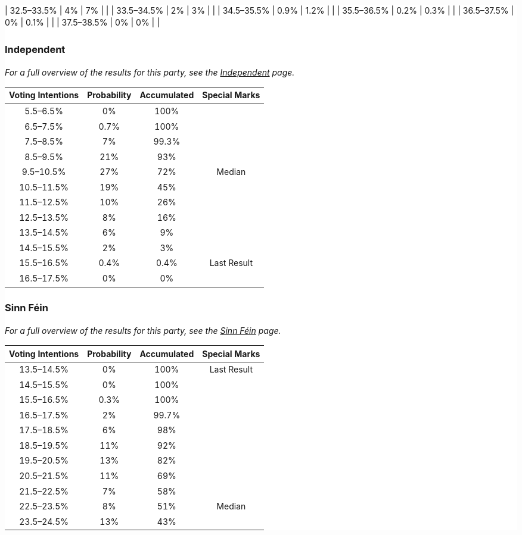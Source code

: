 | 32.5–33.5% | 4% | 7% |  |
| 33.5–34.5% | 2% | 3% |  |
| 34.5–35.5% | 0.9% | 1.2% |  |
| 35.5–36.5% | 0.2% | 0.3% |  |
| 36.5–37.5% | 0% | 0.1% |  |
| 37.5–38.5% | 0% | 0% |  |

### Independent

*For a full overview of the results for this party, see the [Independent](party-independent.html) page.*

| Voting Intentions | Probability | Accumulated | Special Marks |
|:-----------------:|:-----------:|:-----------:|:-------------:|
| 5.5–6.5% | 0% | 100% |  |
| 6.5–7.5% | 0.7% | 100% |  |
| 7.5–8.5% | 7% | 99.3% |  |
| 8.5–9.5% | 21% | 93% |  |
| 9.5–10.5% | 27% | 72% | Median |
| 10.5–11.5% | 19% | 45% |  |
| 11.5–12.5% | 10% | 26% |  |
| 12.5–13.5% | 8% | 16% |  |
| 13.5–14.5% | 6% | 9% |  |
| 14.5–15.5% | 2% | 3% |  |
| 15.5–16.5% | 0.4% | 0.4% | Last Result |
| 16.5–17.5% | 0% | 0% |  |

### Sinn Féin

*For a full overview of the results for this party, see the [Sinn Féin](party-sinnféin.html) page.*

| Voting Intentions | Probability | Accumulated | Special Marks |
|:-----------------:|:-----------:|:-----------:|:-------------:|
| 13.5–14.5% | 0% | 100% | Last Result |
| 14.5–15.5% | 0% | 100% |  |
| 15.5–16.5% | 0.3% | 100% |  |
| 16.5–17.5% | 2% | 99.7% |  |
| 17.5–18.5% | 6% | 98% |  |
| 18.5–19.5% | 11% | 92% |  |
| 19.5–20.5% | 13% | 82% |  |
| 20.5–21.5% | 11% | 69% |  |
| 21.5–22.5% | 7% | 58% |  |
| 22.5–23.5% | 8% | 51% | Median |
| 23.5–24.5% | 13% | 43% |  |
